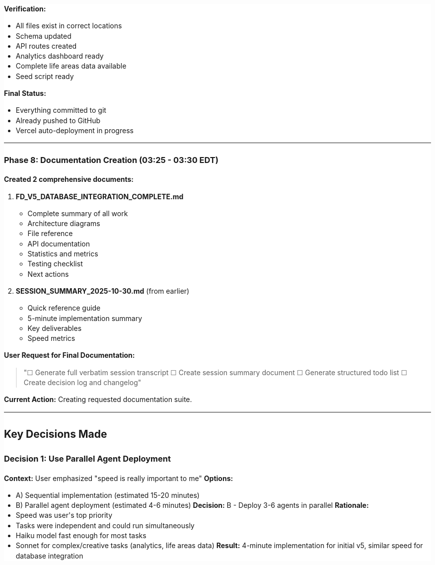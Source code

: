 **Verification:**
- All files exist in correct locations
- Schema updated
- API routes created
- Analytics dashboard ready
- Complete life areas data available
- Seed script ready

**Final Status:**
- Everything committed to git
- Already pushed to GitHub
- Vercel auto-deployment in progress

---

### Phase 8: Documentation Creation (03:25 - 03:30 EDT)

**Created 2 comprehensive documents:**

1. **FD_V5_DATABASE_INTEGRATION_COMPLETE.md**
   - Complete summary of all work
   - Architecture diagrams
   - File reference
   - API documentation
   - Statistics and metrics
   - Testing checklist
   - Next actions

2. **SESSION_SUMMARY_2025-10-30.md** (from earlier)
   - Quick reference guide
   - 5-minute implementation summary
   - Key deliverables
   - Speed metrics

**User Request for Final Documentation:**
> "☐ Generate full verbatim session transcript
> ☐ Create session summary document
> ☐ Generate structured todo list
> ☐ Create decision log and changelog"

**Current Action:**
Creating requested documentation suite.

---

## Key Decisions Made

### Decision 1: Use Parallel Agent Deployment
**Context:** User emphasized "speed is really important to me"
**Options:**
- A) Sequential implementation (estimated 15-20 minutes)
- B) Parallel agent deployment (estimated 4-6 minutes)
**Decision:** B - Deploy 3-6 agents in parallel
**Rationale:**
- Speed was user's top priority
- Tasks were independent and could run simultaneously
- Haiku model fast enough for most tasks
- Sonnet for complex/creative tasks (analytics, life areas data)
**Result:** 4-minute implementation for initial v5, similar speed for database integration
